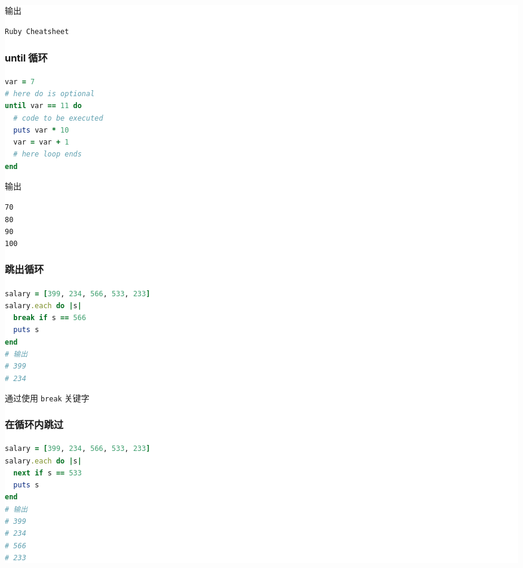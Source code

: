 输出

```
Ruby Cheatsheet
```

### until 循环

```ruby
var = 7
# here do is optional
until var == 11 do
  # code to be executed
  puts var * 10
  var = var + 1
  # here loop ends
end
```

输出

```
70
80
90
100
```

### 跳出循环

```ruby
salary = [399, 234, 566, 533, 233]
salary.each do |s|
  break if s == 566
  puts s
end
# 输出
# 399
# 234
```

通过使用 `break` 关键字

### 在循环内跳过

```ruby
salary = [399, 234, 566, 533, 233]
salary.each do |s|
  next if s == 533
  puts s
end
# 输出
# 399
# 234
# 566
# 233
```


[2]: https://ruby-doc.org/core-3.1.2/Integer.html
[3]: https://ruby-doc.org/core-3.1.2/Float.html
[4]: https://ruby-doc.org/core-3.1.2/String.html
[5]: https://ruby-doc.org/core-3.1.2/Array.html
[6]: https://ruby-doc.org/core-3.1.2/Hash.html
[7]: https://ruby-doc.org/core-3.1.2/TrueClass.html
[8]: https://ruby-doc.org/core-3.1.2/FalseClass.html
[9]: https://ruby-doc.org/core-3.1.2/Symbol.html
[10]: https://ruby-doc.org/core-3.1.2/Range.html
[11]: https://ruby-doc.org/core-3.1.2/NilClass.html